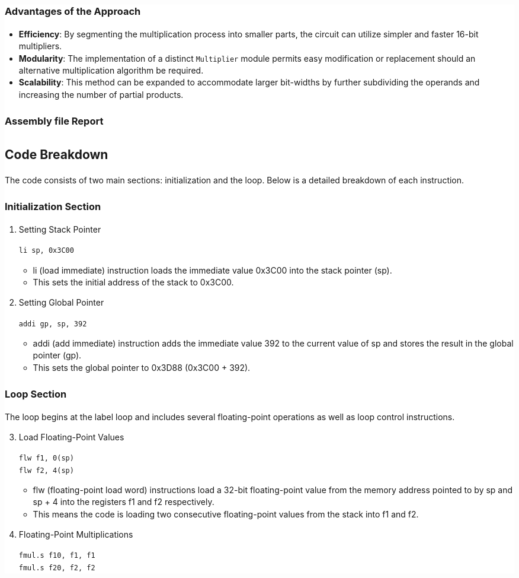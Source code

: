 ### Advantages of the Approach
- **Efficiency**: By segmenting the multiplication process into smaller parts, the circuit can utilize simpler and faster 16-bit multipliers.
- **Modularity**: The implementation of a distinct `Multiplier` module permits easy modification or replacement should an alternative multiplication algorithm be required.
- **Scalability**: This method can be expanded to accommodate larger bit-widths by further subdividing the operands and increasing the number of partial products.



### Assembly file Report

## Code Breakdown

The code consists of two main sections: initialization and the loop. Below is a detailed breakdown of each instruction.

### Initialization Section

1. Setting Stack Pointer
   ``` Assembly
   li sp, 0x3C00
   ```
   - li (load immediate) instruction loads the immediate value 0x3C00 into the stack pointer (sp).
   - This sets the initial address of the stack to 0x3C00.

2. Setting Global Pointer
    ``` Assembly
   addi gp, sp, 392
   ```
   - addi (add immediate) instruction adds the immediate value 392 to the current value of sp and stores the result in the global pointer (gp).
   - This sets the global pointer to 0x3D88 (0x3C00 + 392).

### Loop Section

The loop begins at the label loop and includes several floating-point operations as well as loop control instructions.

3. Load Floating-Point Values
    ``` Assembly
   flw f1, 0(sp)
   flw f2, 4(sp)
   ```
   - flw (floating-point load word) instructions load a 32-bit floating-point value from the memory address pointed to by sp and sp + 4 into the registers f1 and f2 respectively.
   - This means the code is loading two consecutive floating-point values from the stack into f1 and f2.

4. Floating-Point Multiplications
   ``` Assembly
   fmul.s f10, f1, f1
   fmul.s f20, f2, f2
   ```
